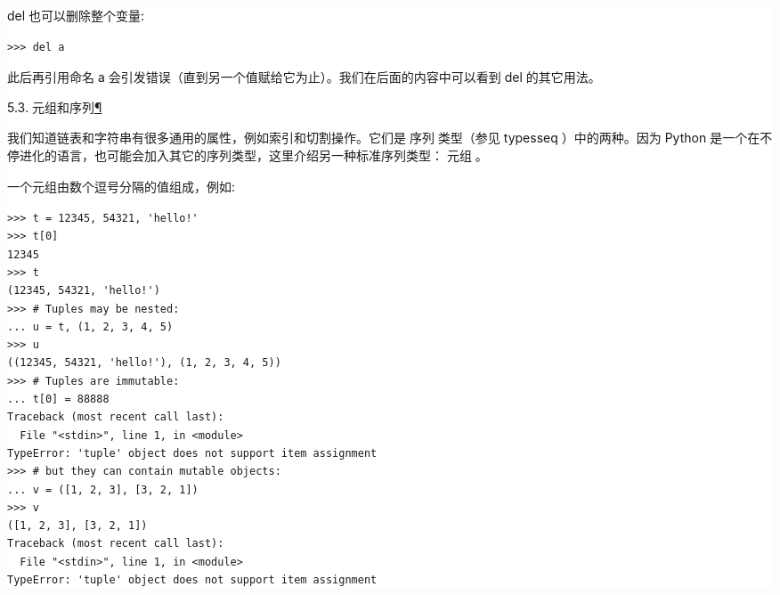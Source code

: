 




del 也可以删除整个变量:




```
>>> del a

```






此后再引用命名 a 会引发错误（直到另一个值赋给它为止）。我们在后面的内容中可以看到 del 的其它用法。





<span id="tut-tuples" ></span>
5.3. 元组和序列[¶](#tut-tuples)

我们知道链表和字符串有很多通用的属性，例如索引和切割操作。它们是 序列 类型（参见 typesseq ）中的两种。因为 Python 是一个在不停进化的语言，也可能会加入其它的序列类型，这里介绍另一种标准序列类型： 元组 。


一个元组由数个逗号分隔的值组成，例如:




```
>>> t = 12345, 54321, 'hello!'
>>> t[0]
12345
>>> t
(12345, 54321, 'hello!')
>>> # Tuples may be nested:
... u = t, (1, 2, 3, 4, 5)
>>> u
((12345, 54321, 'hello!'), (1, 2, 3, 4, 5))
>>> # Tuples are immutable:
... t[0] = 88888
Traceback (most recent call last):
  File "<stdin>", line 1, in <module>
TypeError: 'tuple' object does not support item assignment
>>> # but they can contain mutable objects:
... v = ([1, 2, 3], [3, 2, 1])
>>> v
([1, 2, 3], [3, 2, 1])
Traceback (most recent call last):
  File "<stdin>", line 1, in <module>
TypeError: 'tuple' object does not support item assignment

```


